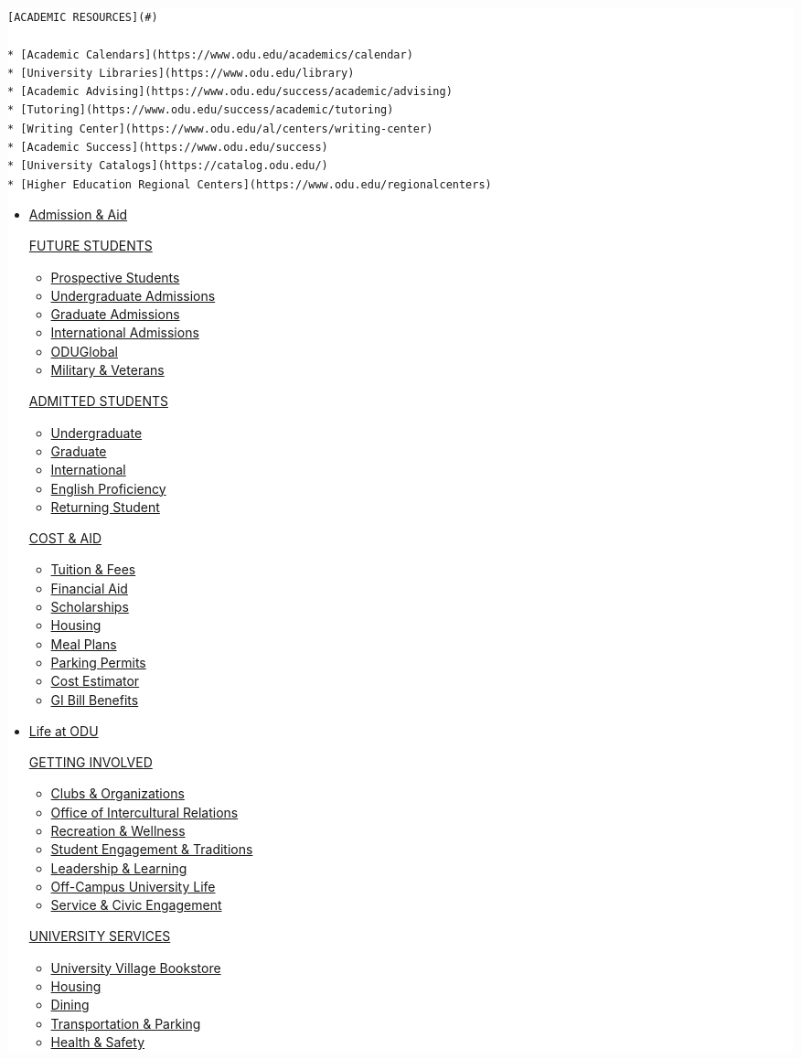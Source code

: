     [ACADEMIC RESOURCES](#)
    
    * [Academic Calendars](https://www.odu.edu/academics/calendar)
    * [University Libraries](https://www.odu.edu/library)
    * [Academic Advising](https://www.odu.edu/success/academic/advising)
    * [Tutoring](https://www.odu.edu/success/academic/tutoring)
    * [Writing Center](https://www.odu.edu/al/centers/writing-center)
    * [Academic Success](https://www.odu.edu/success)
    * [University Catalogs](https://catalog.odu.edu/)
    * [Higher Education Regional Centers](https://www.odu.edu/regionalcenters)
    
* [Admission & Aid](https://www.odu.edu/admissions-aid)
    
    [FUTURE STUDENTS](#)
    
    * [Prospective Students](https://www.odu.edu/prospective)
    * [Undergraduate Admissions](https://odu.edu/admission/undergraduate)
    * [Graduate Admissions](https://www.odu.edu/admission/graduate)
    * [International Admissions](https://www.odu.edu/admission/international)
    * [ODUGlobal](https://online.odu.edu/)
    * [Military & Veterans](https://www.odu.edu/military)
    
    [ADMITTED STUDENTS](#)
    
    * [Undergraduate](https://www.odu.edu/admission/admitted/undergraduate)
    * [Graduate](https://www.odu.edu/admission/admitted/graduate)
    * [International](https://www.odu.edu/admission/admitted/international)
    * [English Proficiency](https://www.odu.edu/admission/proficiency#done1612907281342=&tab34=0)
    * [Returning Student](https://www.odu.edu/admission/returning-student)
    
    [COST & AID](#)
    
    * [Tuition & Fees](https://www.odu.edu/tuition-aid/tuition)
    * [Financial Aid](https://www.odu.edu/finaidoffice)
    * [Scholarships](https://www.odu.edu/finaidoffice/types/scholarships)
    * [Housing](https://www.odu.edu/housing)
    * [Meal Plans](https://olddominion.campusdish.com/MealPlans)
    * [Parking Permits](https://www.odu.edu/parkingservices/parking)
    * [Cost Estimator](https://itsapps.odu.edu/calculator/)
    * [GI Bill Benefits](https://www.odu.edu/tuition-aid/tuition/military)
    
* [Life at ODU](https://www.odu.edu/life)
    
    [GETTING INVOLVED](#)
    
    * [Clubs & Organizations](https://www.odu.edu/set/studentorgs)
    * [Office of Intercultural Relations](https://www.odu.edu/oir)
    * [Recreation & Wellness](https://www.odu.edu/recwell)
    * [Student Engagement & Traditions](https://www.odu.edu/set)
    * [Leadership & Learning](https://www.odu.edu/leadership-learning)
    * [Off-Campus University Life](https://www.odu.edu/housing/application-information/continuing-students)
    * [Service & Civic Engagement](https://www.odu.edu/leadership-learning/service)
    
    [UNIVERSITY SERVICES](#)
    
    * [University Village Bookstore](https://www.bkstr.com/olddominionstore/home)
    * [Housing](https://www.odu.edu/housing)
    * [Dining](https://olddominion.campusdish.com/)
    * [Transportation & Parking](https://www.odu.edu/parkingservices)
    * [Health & Safety](https://www.odu.edu/life/health-safety)
    